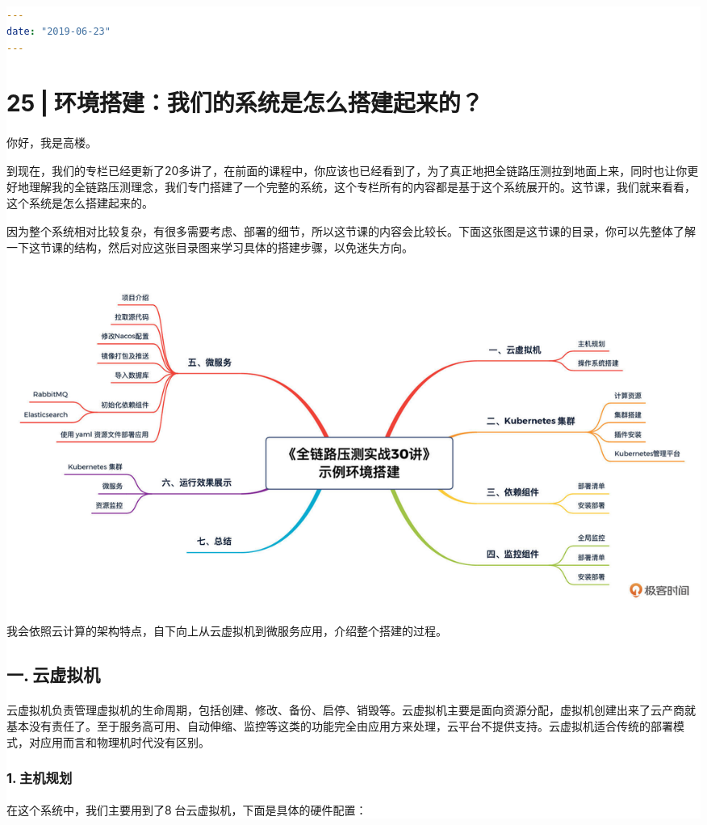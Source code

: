 ```yaml
---
date: "2019-06-23"
---  
```

      
# 25 | 环境搭建：我们的系统是怎么搭建起来的？
你好，我是高楼。

到现在，我们的专栏已经更新了20多讲了，在前面的课程中，你应该也已经看到了，为了真正地把全链路压测拉到地面上来，同时也让你更好地理解我的全链路压测理念，我们专门搭建了一个完整的系统，这个专栏所有的内容都是基于这个系统展开的。这节课，我们就来看看，这个系统是怎么搭建起来的。

因为整个系统相对比较复杂，有很多需要考虑、部署的细节，所以这节课的内容会比较长。下面这张图是这节课的目录，你可以先整体了解一下这节课的结构，然后对应这张目录图来学习具体的搭建步骤，以免迷失方向。

![图片](./httpsstatic001geekbangorgresourceimage063c06b108yy64a35bd74469c86b1694893c.jpg)

我会依照云计算的架构特点，自下向上从云虚拟机到微服务应用，介绍整个搭建的过程。

## 一. 云虚拟机

云虚拟机负责管理虚拟机的生命周期，包括创建、修改、备份、启停、销毁等。云虚拟机主要是面向资源分配，虚拟机创建出来了云产商就基本没有责任了。至于服务高可用、自动伸缩、监控等这类的功能完全由应用方来处理，云平台不提供支持。云虚拟机适合传统的部署模式，对应用而言和物理机时代没有区别。

### 1\. 主机规划

在这个系统中，我们主要用到了8 台云虚拟机，下面是具体的硬件配置：
